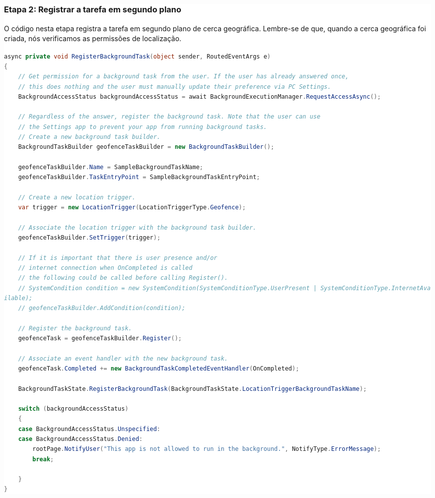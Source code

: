 ### <a name="step-2-register-the-background-task"></a>Etapa 2: Registrar a tarefa em segundo plano

O código nesta etapa registra a tarefa em segundo plano de cerca geográfica. Lembre-se de que, quando a cerca geográfica foi criada, nós verificamos as permissões de localização.

```csharp
async private void RegisterBackgroundTask(object sender, RoutedEventArgs e)
{
    // Get permission for a background task from the user. If the user has already answered once,
    // this does nothing and the user must manually update their preference via PC Settings.
    BackgroundAccessStatus backgroundAccessStatus = await BackgroundExecutionManager.RequestAccessAsync();

    // Regardless of the answer, register the background task. Note that the user can use
    // the Settings app to prevent your app from running background tasks.
    // Create a new background task builder.
    BackgroundTaskBuilder geofenceTaskBuilder = new BackgroundTaskBuilder();

    geofenceTaskBuilder.Name = SampleBackgroundTaskName;
    geofenceTaskBuilder.TaskEntryPoint = SampleBackgroundTaskEntryPoint;

    // Create a new location trigger.
    var trigger = new LocationTrigger(LocationTriggerType.Geofence);

    // Associate the location trigger with the background task builder.
    geofenceTaskBuilder.SetTrigger(trigger);

    // If it is important that there is user presence and/or
    // internet connection when OnCompleted is called
    // the following could be called before calling Register().
    // SystemCondition condition = new SystemCondition(SystemConditionType.UserPresent | SystemConditionType.InternetAvailable);
    // geofenceTaskBuilder.AddCondition(condition);

    // Register the background task.
    geofenceTask = geofenceTaskBuilder.Register();

    // Associate an event handler with the new background task.
    geofenceTask.Completed += new BackgroundTaskCompletedEventHandler(OnCompleted);

    BackgroundTaskState.RegisterBackgroundTask(BackgroundTaskState.LocationTriggerBackgroundTaskName);

    switch (backgroundAccessStatus)
    {
    case BackgroundAccessStatus.Unspecified:
    case BackgroundAccessStatus.Denied:
        rootPage.NotifyUser("This app is not allowed to run in the background.", NotifyType.ErrorMessage);
        break;

    }
}


```
